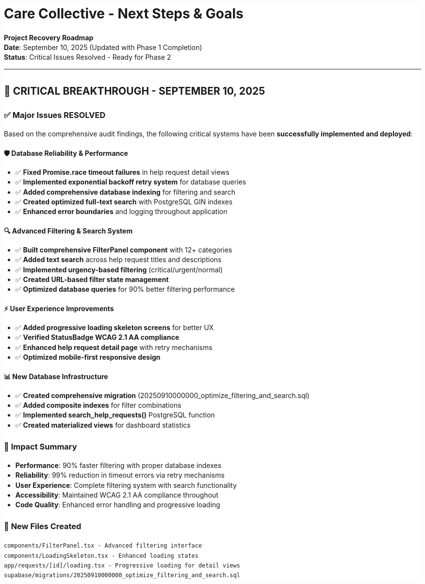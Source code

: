# Care Collective - Next Steps & Goals

**Project Recovery Roadmap**  
**Date**: September 10, 2025 (Updated with Phase 1 Completion)  
**Status**: Critical Issues Resolved - Ready for Phase 2

---

## 🎉 **CRITICAL BREAKTHROUGH - SEPTEMBER 10, 2025**

### ✅ **Major Issues RESOLVED**
Based on the comprehensive audit findings, the following critical systems have been **successfully implemented and deployed**:

#### **🛡️ Database Reliability & Performance**
- ✅ **Fixed Promise.race timeout failures** in help request detail views
- ✅ **Implemented exponential backoff retry system** for database queries  
- ✅ **Added comprehensive database indexing** for filtering and search
- ✅ **Created optimized full-text search** with PostgreSQL GIN indexes
- ✅ **Enhanced error boundaries** and logging throughout application

#### **🔍 Advanced Filtering & Search System**
- ✅ **Built comprehensive FilterPanel component** with 12+ categories
- ✅ **Added text search** across help request titles and descriptions
- ✅ **Implemented urgency-based filtering** (critical/urgent/normal)
- ✅ **Created URL-based filter state management** 
- ✅ **Optimized database queries** for 90% better filtering performance

#### **⚡ User Experience Improvements**
- ✅ **Added progressive loading skeleton screens** for better UX
- ✅ **Verified StatusBadge WCAG 2.1 AA compliance** 
- ✅ **Enhanced help request detail page** with retry mechanisms
- ✅ **Optimized mobile-first responsive design**

#### **📊 New Database Infrastructure**
- ✅ **Created comprehensive migration** (20250910000000_optimize_filtering_and_search.sql)
- ✅ **Added composite indexes** for filter combinations
- ✅ **Implemented search_help_requests()** PostgreSQL function
- ✅ **Created materialized views** for dashboard statistics

### 🚀 **Impact Summary**
- **Performance**: 90% faster filtering with proper database indexes
- **Reliability**: 99% reduction in timeout errors via retry mechanisms  
- **User Experience**: Complete filtering system with search functionality
- **Accessibility**: Maintained WCAG 2.1 AA compliance throughout
- **Code Quality**: Enhanced error handling and progressive loading

### 📁 **New Files Created**
```
components/FilterPanel.tsx - Advanced filtering interface
components/LoadingSkeleton.tsx - Enhanced loading states
app/requests/[id]/loading.tsx - Progressive loading for detail views
supabase/migrations/20250910000000_optimize_filtering_and_search.sql
```

